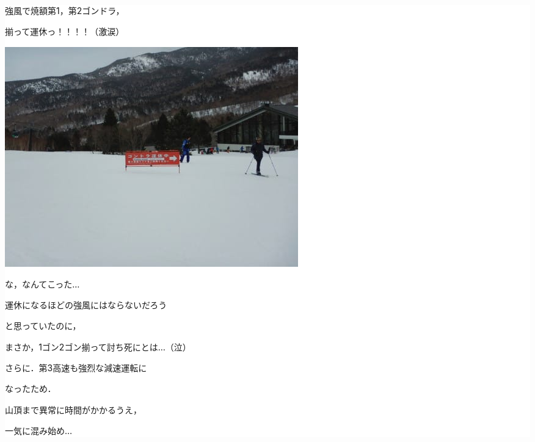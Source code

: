 
強風で焼額第1，第2ゴンドラ，


揃って運休っ！！！！（激涙）




![8af9f2715c2b7df5b04330610ff572fc.jpg](images/8af9f2715c2b7df5b04330610ff572fc.jpg)




な，なんてこった…


運休になるほどの強風にはならないだろう


と思っていたのに，


まさか，1ゴン2ゴン揃って討ち死にとは…（泣）





さらに．第3高速も強烈な減速運転に


なったため．


山頂まで異常に時間がかかるうえ，


一気に混み始め…



